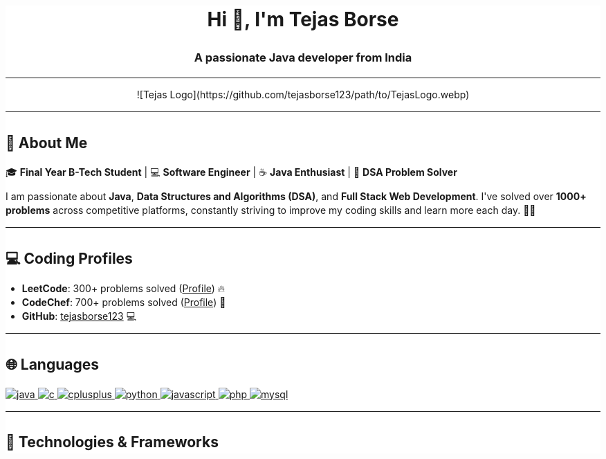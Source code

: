 <h1 align="center">
  Hi 👋, I'm Tejas Borse 
  
</h1>
<h3 align="center">A passionate Java developer from India</h3>

---

<p align="center">
  ![Tejas Logo](https://github.com/tejasborse123/path/to/TejasLogo.webp)
</p>

---

## 🚀 About Me

🎓 **Final Year B-Tech Student** | 💻 **Software Engineer** | ☕ **Java Enthusiast** | 🧠 **DSA Problem Solver**

I am passionate about **Java**, **Data Structures and Algorithms (DSA)**, and **Full Stack Web Development**. I've solved over **1000+ problems** across competitive platforms, constantly striving to improve my coding skills and learn more each day. 🌱✨

---

## 💻 Coding Profiles

- **LeetCode**: 300+ problems solved ([Profile](https://leetcode.com/u/tejasborse123)) 🔥
- **CodeChef**: 700+ problems solved ([Profile](https://codechef.com/users/borsetejas764)) 🥇
- **GitHub**: [tejasborse123](https://github.com/tejasborse123) 💻

---

## 🌐 Languages

<p align="left">
  <a href="https://www.java.com" target="_blank" rel="noreferrer"> <img src="https://raw.githubusercontent.com/devicons/devicon/master/icons/java/java-original.svg" alt="java" width="40" height="40"/> </a>
  <a href="https://www.cprogramming.com/" target="_blank" rel="noreferrer"> <img src="https://raw.githubusercontent.com/devicons/devicon/master/icons/c/c-original.svg" alt="c" width="40" height="40"/> </a>
  <a href="https://www.w3schools.com/cpp/" target="_blank" rel="noreferrer"> <img src="https://raw.githubusercontent.com/devicons/devicon/master/icons/cplusplus/cplusplus-original.svg" alt="cplusplus" width="40" height="40"/> </a>
  <a href="https://www.python.org" target="_blank" rel="noreferrer"> <img src="https://raw.githubusercontent.com/devicons/devicon/master/icons/python/python-original.svg" alt="python" width="40" height="40"/> </a>
  <a href="https://www.javascript.com" target="_blank" rel="noreferrer"> <img src="https://raw.githubusercontent.com/devicons/devicon/master/icons/javascript/javascript-original.svg" alt="javascript" width="40" height="40"/> </a>
  <a href="https://www.php.net" target="_blank" rel="noreferrer"> <img src="https://raw.githubusercontent.com/devicons/devicon/master/icons/php/php-original.svg" alt="php" width="40" height="40"/> </a>
  <a href="https://www.mysql.com/" target="_blank" rel="noreferrer"> <img src="https://raw.githubusercontent.com/devicons/devicon/master/icons/mysql/mysql-original-wordmark.svg" alt="mysql" width="40" height="40"/> </a>
</p>

---

## 🔧 Technologies & Frameworks
